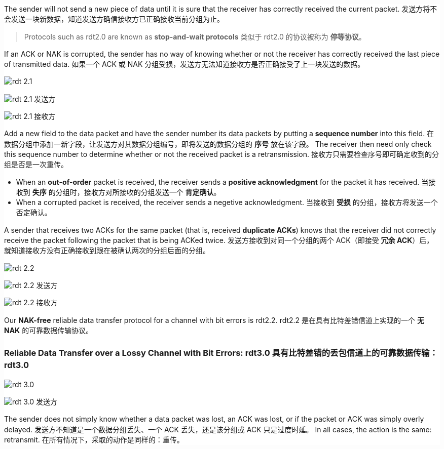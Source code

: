 The sender will not send a new piece of data until it is sure that the receiver has correctly received the current packet.
发送方将不会发送一块新数据，知道发送方确信接收方已正确接收当前分组为止。

> Protocols such as rdt2.0 are known as **stop-and-wait protocols** 类似于 rdt2.0 的协议被称为 **停等协议**。

If an ACK or NAK is corrupted, the sender has no way of knowing whether or not the receiver has correctly received the last piece of transmitted data.
如果一个 ACK 或 NAK 分组受损，发送方无法知道接收方是否正确接受了上一块发送的数据。

![rdt 2.1](http://oxnec2zdn.bkt.clouddn.com/Computer-networking/RDT2.1.png)

![rdt 2.1 发送方](http://oxnec2zdn.bkt.clouddn.com/Computer-networking/rdt2.1Sender.png)

![rdt 2.1 接收方](http://oxnec2zdn.bkt.clouddn.com/Computer-networking/rdt2.1Receiver.png)

Add a new field to the data packet and have the sender number its data packets by putting a **sequence number** into this field.
在数据分组中添加一新字段，让发送方对其数据分组编号，即将发送的数据分组的 **序号** 放在该字段。
The receiver then need only check this sequence number to determine whether or not the received packet is a retransmission.
接收方只需要检查序号即可确定收到的分组是否是一次重传。

- When an **out-of-order** packet is received, the receiver sends a **positive acknowledgment** for the packet it has received.
  当接收到 **失序** 的分组时，接收方对所接收的分组发送一个 **肯定确认**。
- When a corrupted packet is received, the receiver sends a negetive acknowledgment.
  当接收到 **受损** 的分组，接收方将发送一个否定确认。

A sender that receives two ACKs for the same packet (that is, received **duplicate ACKs**) knows that the receiver did not correctly receive the packet following the packet that is being ACKed twice.
发送方接收到对同一个分组的两个 ACK（即接受 **冗余 ACK**）后，就知道接收方没有正确接收到跟在被确认两次的分组后面的分组。

![rdt 2.2](http://oxnec2zdn.bkt.clouddn.com/Computer-networking/RDT2.2.png)

![rdt 2.2 发送方](http://oxnec2zdn.bkt.clouddn.com/Computer-networking/rdt2.2Sender.png)

![rdt 2.2 接收方](http://oxnec2zdn.bkt.clouddn.com/Computer-networking/rdt2.2Receiver.png)

Our **NAK-free** reliable data transfer protocol for a channel with bit errors is rdt2.2.
rdt2.2 是在具有比特差错信道上实现的一个 **无 NAK** 的可靠数据传输协议。

### Reliable Data Transfer over a Lossy Channel with Bit Errors: rdt3.0 具有比特差错的丢包信道上的可靠数据传输：rdt3.0

![rdt 3.0](http://oxnec2zdn.bkt.clouddn.com/Computer-networking/rdt3.0.png)

![rdt 3.0 发送方](http://oxnec2zdn.bkt.clouddn.com/Computer-networking/rdt3.0Sender.png)

The sender does not simply know whether a data packet was lost, an ACK was lost, or if the packet or ACK was simply overly delayed.
发送方不知道是一个数据分组丢失、一个 ACK 丢失，还是该分组或 ACK 只是过度时延。
In all cases, the action is the same: retransmit.
在所有情况下，采取的动作是同样的：重传。
